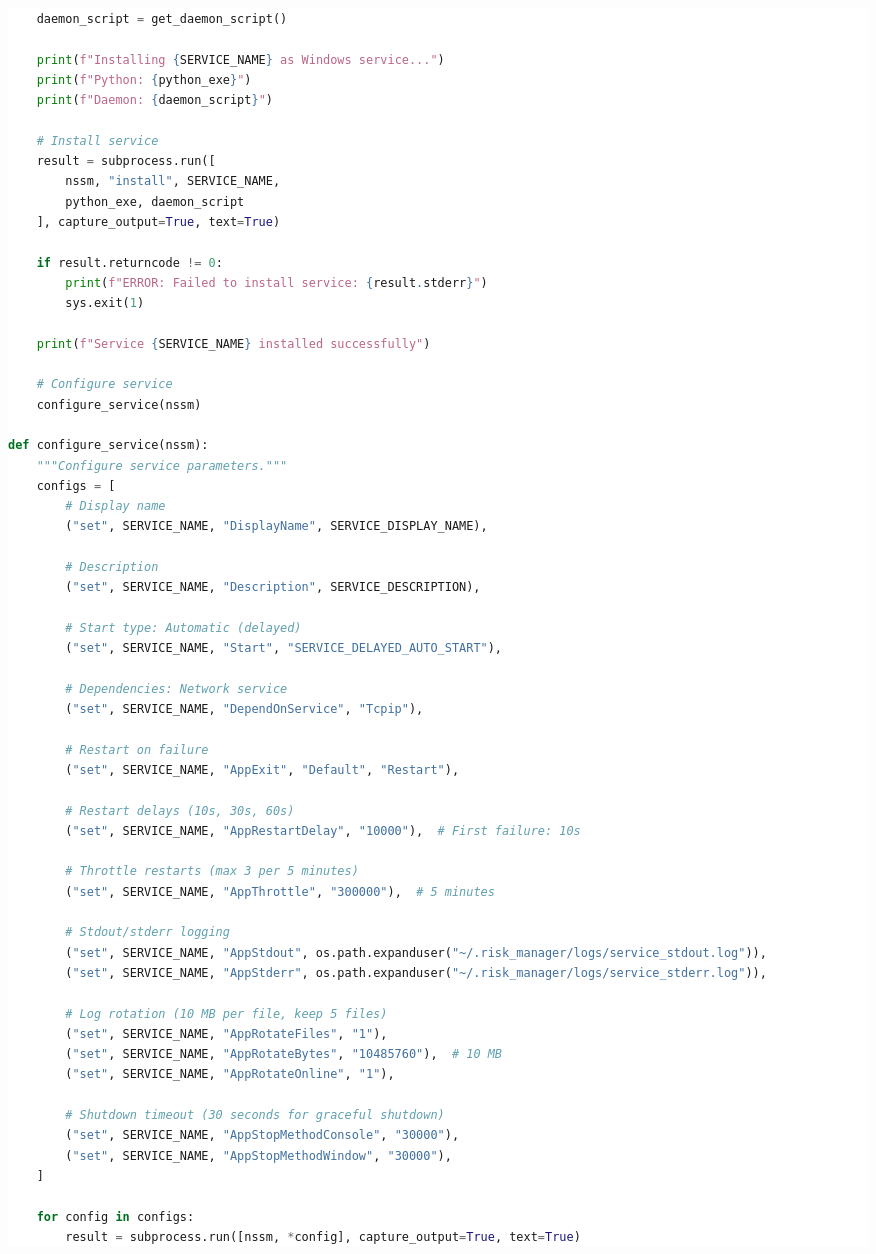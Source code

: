 ```python
    daemon_script = get_daemon_script()

    print(f"Installing {SERVICE_NAME} as Windows service...")
    print(f"Python: {python_exe}")
    print(f"Daemon: {daemon_script}")

    # Install service
    result = subprocess.run([
        nssm, "install", SERVICE_NAME,
        python_exe, daemon_script
    ], capture_output=True, text=True)

    if result.returncode != 0:
        print(f"ERROR: Failed to install service: {result.stderr}")
        sys.exit(1)

    print(f"Service {SERVICE_NAME} installed successfully")

    # Configure service
    configure_service(nssm)

def configure_service(nssm):
    """Configure service parameters."""
    configs = [
        # Display name
        ("set", SERVICE_NAME, "DisplayName", SERVICE_DISPLAY_NAME),

        # Description
        ("set", SERVICE_NAME, "Description", SERVICE_DESCRIPTION),

        # Start type: Automatic (delayed)
        ("set", SERVICE_NAME, "Start", "SERVICE_DELAYED_AUTO_START"),

        # Dependencies: Network service
        ("set", SERVICE_NAME, "DependOnService", "Tcpip"),

        # Restart on failure
        ("set", SERVICE_NAME, "AppExit", "Default", "Restart"),

        # Restart delays (10s, 30s, 60s)
        ("set", SERVICE_NAME, "AppRestartDelay", "10000"),  # First failure: 10s

        # Throttle restarts (max 3 per 5 minutes)
        ("set", SERVICE_NAME, "AppThrottle", "300000"),  # 5 minutes

        # Stdout/stderr logging
        ("set", SERVICE_NAME, "AppStdout", os.path.expanduser("~/.risk_manager/logs/service_stdout.log")),
        ("set", SERVICE_NAME, "AppStderr", os.path.expanduser("~/.risk_manager/logs/service_stderr.log")),

        # Log rotation (10 MB per file, keep 5 files)
        ("set", SERVICE_NAME, "AppRotateFiles", "1"),
        ("set", SERVICE_NAME, "AppRotateBytes", "10485760"),  # 10 MB
        ("set", SERVICE_NAME, "AppRotateOnline", "1"),

        # Shutdown timeout (30 seconds for graceful shutdown)
        ("set", SERVICE_NAME, "AppStopMethodConsole", "30000"),
        ("set", SERVICE_NAME, "AppStopMethodWindow", "30000"),
    ]

    for config in configs:
        result = subprocess.run([nssm, *config], capture_output=True, text=True)
```